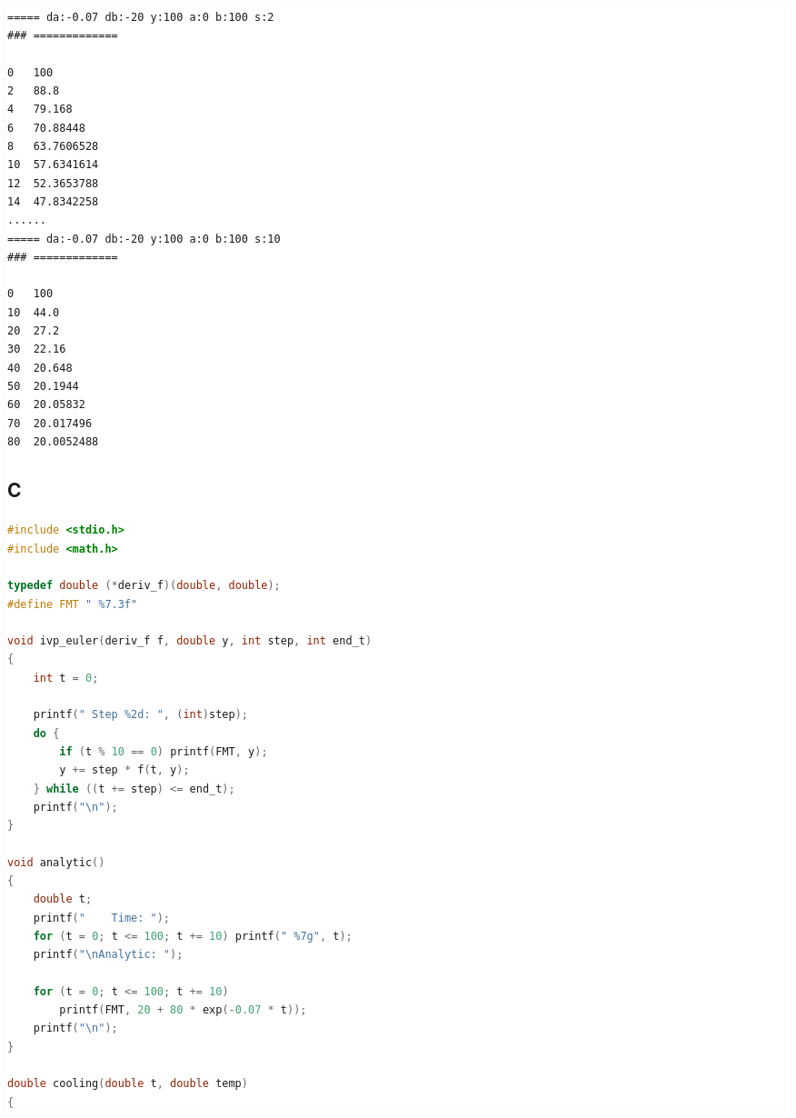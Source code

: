 ```txt
===== da:-0.07 db:-20 y:100 a:0 b:100 s:2
### =============

0	100
2	88.8
4	79.168
6	70.88448
8	63.7606528
10	57.6341614
12	52.3653788
14	47.8342258
......
===== da:-0.07 db:-20 y:100 a:0 b:100 s:10
### =============

0	100
10	44.0
20	27.2
30	22.16
40	20.648
50	20.1944
60	20.05832
70	20.017496
80	20.0052488
```



## C


```c
#include <stdio.h>
#include <math.h>

typedef double (*deriv_f)(double, double);
#define FMT " %7.3f"

void ivp_euler(deriv_f f, double y, int step, int end_t)
{
	int t = 0;

	printf(" Step %2d: ", (int)step);
	do {
		if (t % 10 == 0) printf(FMT, y);
		y += step * f(t, y);
	} while ((t += step) <= end_t);
	printf("\n");
}

void analytic()
{
	double t;
	printf("    Time: ");
	for (t = 0; t <= 100; t += 10) printf(" %7g", t);
	printf("\nAnalytic: ");

	for (t = 0; t <= 100; t += 10)
		printf(FMT, 20 + 80 * exp(-0.07 * t));
	printf("\n");
}

double cooling(double t, double temp)
{
```